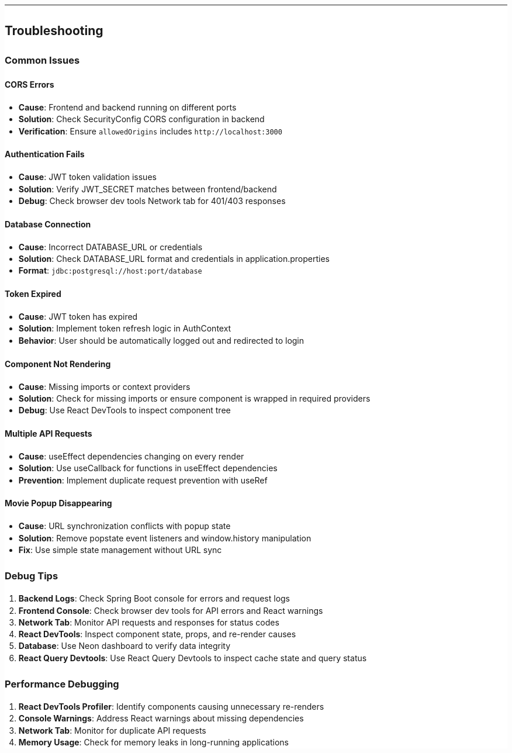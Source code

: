 
---

## Troubleshooting

### Common Issues

#### CORS Errors
- **Cause**: Frontend and backend running on different ports
- **Solution**: Check SecurityConfig CORS configuration in backend
- **Verification**: Ensure `allowedOrigins` includes `http://localhost:3000`

#### Authentication Fails
- **Cause**: JWT token validation issues
- **Solution**: Verify JWT_SECRET matches between frontend/backend
- **Debug**: Check browser dev tools Network tab for 401/403 responses

#### Database Connection
- **Cause**: Incorrect DATABASE_URL or credentials
- **Solution**: Check DATABASE_URL format and credentials in application.properties
- **Format**: `jdbc:postgresql://host:port/database`

#### Token Expired
- **Cause**: JWT token has expired
- **Solution**: Implement token refresh logic in AuthContext
- **Behavior**: User should be automatically logged out and redirected to login

#### Component Not Rendering
- **Cause**: Missing imports or context providers
- **Solution**: Check for missing imports or ensure component is wrapped in required providers
- **Debug**: Use React DevTools to inspect component tree

#### Multiple API Requests
- **Cause**: useEffect dependencies changing on every render
- **Solution**: Use useCallback for functions in useEffect dependencies
- **Prevention**: Implement duplicate request prevention with useRef

#### Movie Popup Disappearing
- **Cause**: URL synchronization conflicts with popup state
- **Solution**: Remove popstate event listeners and window.history manipulation
- **Fix**: Use simple state management without URL sync

### Debug Tips
1. **Backend Logs**: Check Spring Boot console for errors and request logs
2. **Frontend Console**: Check browser dev tools for API errors and React warnings
3. **Network Tab**: Monitor API requests and responses for status codes
4. **React DevTools**: Inspect component state, props, and re-render causes
5. **Database**: Use Neon dashboard to verify data integrity
6. **React Query Devtools**: Use React Query Devtools to inspect cache state and query status

### Performance Debugging
1. **React DevTools Profiler**: Identify components causing unnecessary re-renders
2. **Console Warnings**: Address React warnings about missing dependencies
3. **Network Tab**: Monitor for duplicate API requests
4. **Memory Usage**: Check for memory leaks in long-running applications
